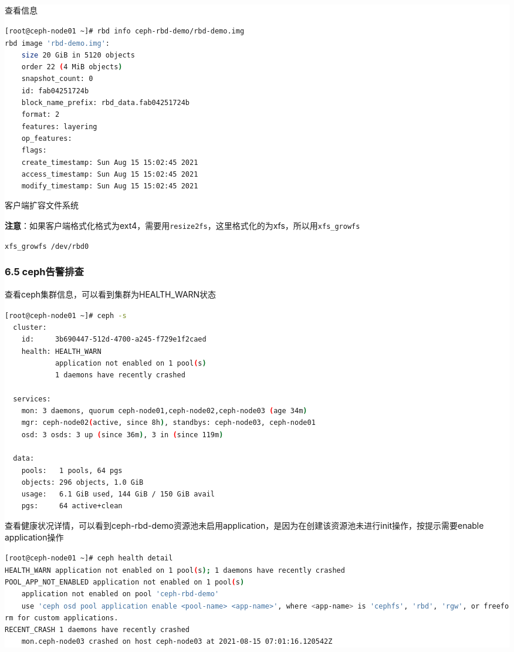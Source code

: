 查看信息

```bash
[root@ceph-node01 ~]# rbd info ceph-rbd-demo/rbd-demo.img
rbd image 'rbd-demo.img':
	size 20 GiB in 5120 objects
	order 22 (4 MiB objects)
	snapshot_count: 0
	id: fab04251724b
	block_name_prefix: rbd_data.fab04251724b
	format: 2
	features: layering
	op_features: 
	flags: 
	create_timestamp: Sun Aug 15 15:02:45 2021
	access_timestamp: Sun Aug 15 15:02:45 2021
	modify_timestamp: Sun Aug 15 15:02:45 2021
```

客户端扩容文件系统

**注意**：如果客户端格式化格式为ext4，需要用`resize2fs`，这里格式化的为xfs，所以用`xfs_growfs`

```bash
xfs_growfs /dev/rbd0
```

### 6.5 ceph告警排查

查看ceph集群信息，可以看到集群为HEALTH_WARN状态

```bash
[root@ceph-node01 ~]# ceph -s
  cluster:
    id:     3b690447-512d-4700-a245-f729e1f2caed
    health: HEALTH_WARN
            application not enabled on 1 pool(s)
            1 daemons have recently crashed
 
  services:
    mon: 3 daemons, quorum ceph-node01,ceph-node02,ceph-node03 (age 34m)
    mgr: ceph-node02(active, since 8h), standbys: ceph-node03, ceph-node01
    osd: 3 osds: 3 up (since 36m), 3 in (since 119m)
 
  data:
    pools:   1 pools, 64 pgs
    objects: 296 objects, 1.0 GiB
    usage:   6.1 GiB used, 144 GiB / 150 GiB avail
    pgs:     64 active+clean
```

查看健康状况详情，可以看到ceph-rbd-demo资源池未启用application，是因为在创建该资源池未进行init操作，按提示需要enable application操作

```bash
[root@ceph-node01 ~]# ceph health detail 
HEALTH_WARN application not enabled on 1 pool(s); 1 daemons have recently crashed
POOL_APP_NOT_ENABLED application not enabled on 1 pool(s)
    application not enabled on pool 'ceph-rbd-demo'
    use 'ceph osd pool application enable <pool-name> <app-name>', where <app-name> is 'cephfs', 'rbd', 'rgw', or freeform for custom applications.
RECENT_CRASH 1 daemons have recently crashed
    mon.ceph-node03 crashed on host ceph-node03 at 2021-08-15 07:01:16.120542Z
```
